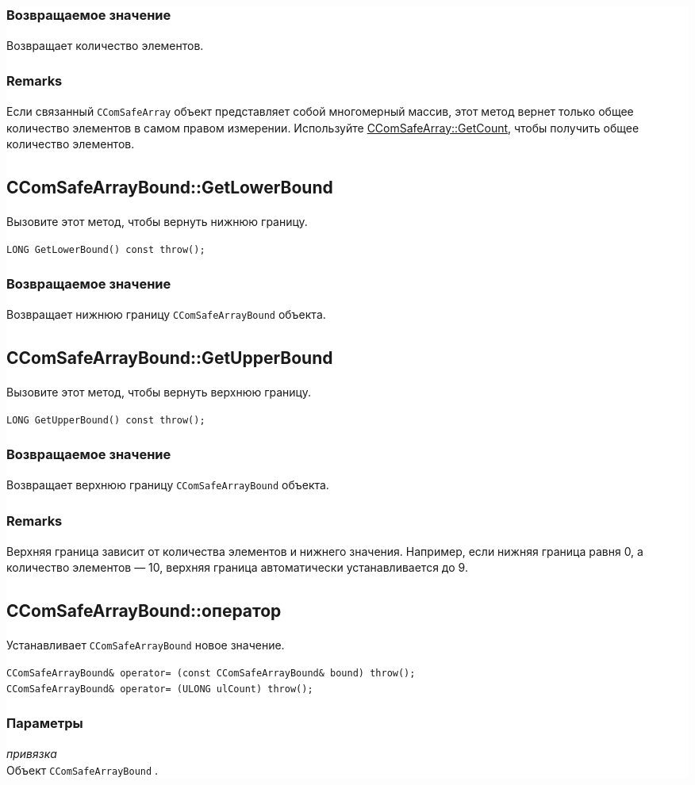 ### <a name="return-value"></a>Возвращаемое значение

Возвращает количество элементов.

### <a name="remarks"></a>Remarks

Если связанный `CComSafeArray` объект представляет собой многомерный массив, этот метод вернет только общее количество элементов в самом правом измерении. Используйте [CComSafeArray::GetCount,](../../atl/reference/ccomsafearray-class.md#getcount) чтобы получить общее количество элементов.

## <a name="ccomsafearrayboundgetlowerbound"></a><a name="getlowerbound"></a>CComSafeArrayBound::GetLowerBound

Вызовите этот метод, чтобы вернуть нижнюю границу.

```
LONG GetLowerBound() const throw();
```

### <a name="return-value"></a>Возвращаемое значение

Возвращает нижнюю границу `CComSafeArrayBound` объекта.

## <a name="ccomsafearrayboundgetupperbound"></a><a name="getupperbound"></a>CComSafeArrayBound::GetUpperBound

Вызовите этот метод, чтобы вернуть верхнюю границу.

```
LONG GetUpperBound() const throw();
```

### <a name="return-value"></a>Возвращаемое значение

Возвращает верхнюю границу `CComSafeArrayBound` объекта.

### <a name="remarks"></a>Remarks

Верхняя граница зависит от количества элементов и нижнего значения. Например, если нижняя граница равня 0, а количество элементов — 10, верхняя граница автоматически устанавливается до 9.

## <a name="ccomsafearrayboundoperator-"></a><a name="operator_eq"></a>CComSafeArrayBound::оператор

Устанавливает `CComSafeArrayBound` новое значение.

```
CComSafeArrayBound& operator= (const CComSafeArrayBound& bound) throw();
CComSafeArrayBound& operator= (ULONG ulCount) throw();
```

### <a name="parameters"></a>Параметры

*привязка*<br/>
Объект `CComSafeArrayBound` .
